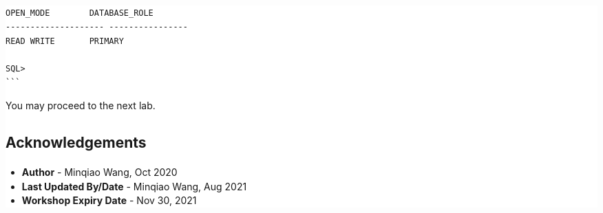     OPEN_MODE	     DATABASE_ROLE
    -------------------- ----------------
    READ WRITE	     PRIMARY
    
    SQL> 
    ```

You may proceed to the next lab.

## Acknowledgements
* **Author** - Minqiao Wang, Oct 2020 
* **Last Updated By/Date** - Minqiao Wang, Aug 2021
* **Workshop Expiry Date** - Nov 30, 2021


